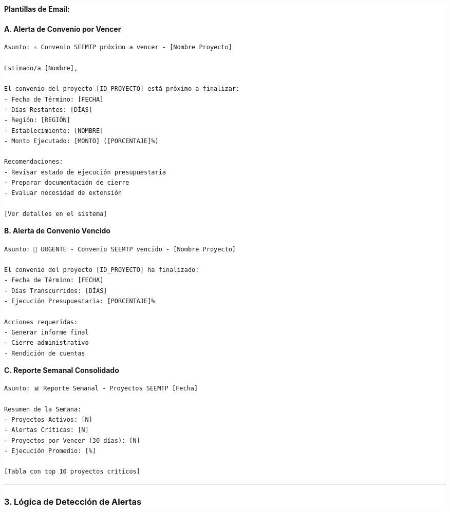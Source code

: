 #### Plantillas de Email:

**A. Alerta de Convenio por Vencer**
```
Asunto: ⚠️ Convenio SEEMTP próximo a vencer - [Nombre Proyecto]

Estimado/a [Nombre],

El convenio del proyecto [ID_PROYECTO] está próximo a finalizar:
- Fecha de Término: [FECHA]
- Días Restantes: [DÍAS]
- Región: [REGIÓN]
- Establecimiento: [NOMBRE]
- Monto Ejecutado: [MONTO] ([PORCENTAJE]%)

Recomendaciones:
- Revisar estado de ejecución presupuestaria
- Preparar documentación de cierre
- Evaluar necesidad de extensión

[Ver detalles en el sistema]
```

**B. Alerta de Convenio Vencido**
```
Asunto: 🔴 URGENTE - Convenio SEEMTP vencido - [Nombre Proyecto]

El convenio del proyecto [ID_PROYECTO] ha finalizado:
- Fecha de Término: [FECHA]
- Días Transcurridos: [DÍAS]
- Ejecución Presupuestaria: [PORCENTAJE]%

Acciones requeridas:
- Generar informe final
- Cierre administrativo
- Rendición de cuentas
```

**C. Reporte Semanal Consolidado**
```
Asunto: 📊 Reporte Semanal - Proyectos SEEMTP [Fecha]

Resumen de la Semana:
- Proyectos Activos: [N]
- Alertas Críticas: [N]
- Proyectos por Vencer (30 días): [N]
- Ejecución Promedio: [%]

[Tabla con top 10 proyectos críticos]
```

---

### 3. **Lógica de Detección de Alertas**
